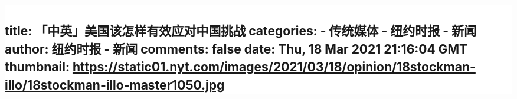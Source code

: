 
---
title: 「中英」美国该怎样有效应对中国挑战
categories: 
    - 传统媒体
    - 纽约时报 - 新闻
author: 纽约时报 - 新闻
comments: false
date: Thu, 18 Mar 2021 21:16:04 GMT
thumbnail: https://static01.nyt.com/images/2021/03/18/opinion/18stockman-illo/18stockman-illo-master1050.jpg
---

<div>   